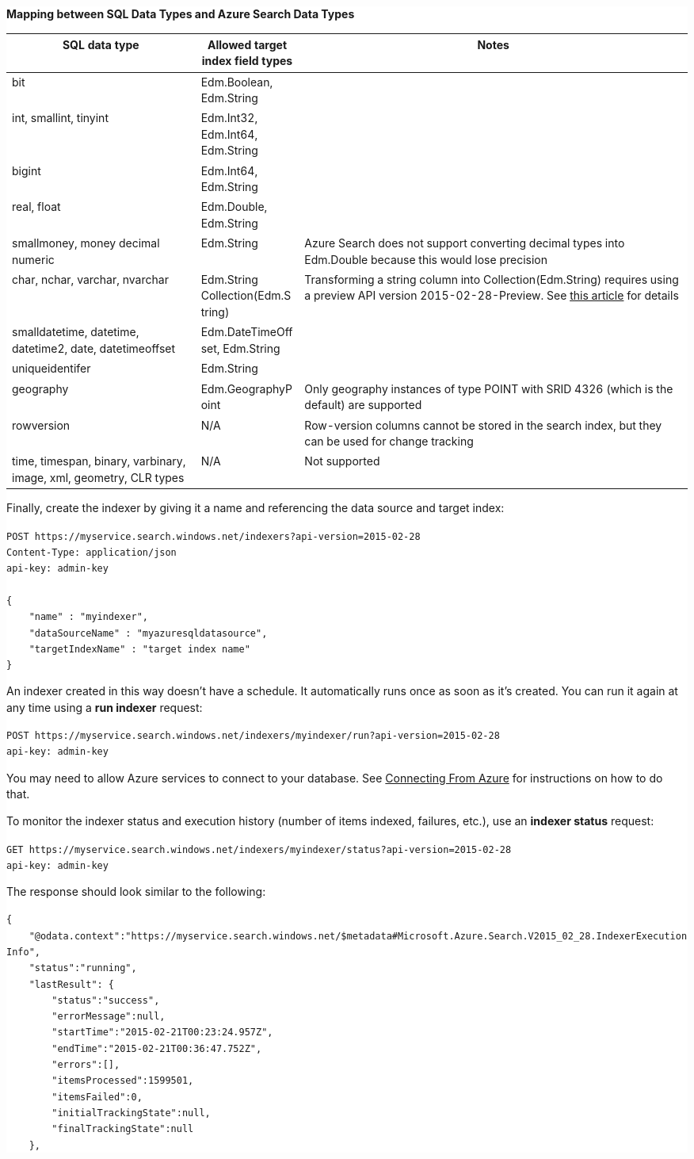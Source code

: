**Mapping between SQL Data Types and Azure Search Data Types**

| SQL data type | Allowed target index field types | Notes  |
| --- | --- | --- |
| bit |Edm.Boolean, Edm.String | |
| int, smallint, tinyint |Edm.Int32, Edm.Int64, Edm.String | |
| bigint |Edm.Int64, Edm.String | |
| real, float |Edm.Double, Edm.String | |
| smallmoney, money decimal numeric |Edm.String |Azure Search does not support converting decimal types into Edm.Double because this would lose precision |
| char, nchar, varchar, nvarchar |Edm.String<br/>Collection(Edm.String) |Transforming a string column into Collection(Edm.String) requires using a preview API version 2015-02-28-Preview. See [this article](search-api-indexers-2015-02-28-Preview.md#create-indexer) for details |
| smalldatetime, datetime, datetime2, date, datetimeoffset |Edm.DateTimeOffset, Edm.String | |
| uniqueidentifer |Edm.String | |
| geography |Edm.GeographyPoint |Only geography instances of type POINT with SRID 4326 (which is the default) are supported | |
| rowversion |N/A |Row-version columns cannot be stored in the search index, but they can be used for change tracking | |
| time, timespan, binary, varbinary, image, xml, geometry, CLR types |N/A |Not supported |

Finally, create the indexer by giving it a name and referencing the data source and target index:

    POST https://myservice.search.windows.net/indexers?api-version=2015-02-28 
    Content-Type: application/json
    api-key: admin-key

    { 
        "name" : "myindexer",
        "dataSourceName" : "myazuresqldatasource",
        "targetIndexName" : "target index name"
    }

An indexer created in this way doesn’t have a schedule. It automatically runs once as soon as it’s created. You can run it again at any time using a **run indexer** request:

    POST https://myservice.search.windows.net/indexers/myindexer/run?api-version=2015-02-28 
    api-key: admin-key

You may need to allow Azure services to connect to your database. See [Connecting From Azure](https://msdn.microsoft.com/library/azure/ee621782.aspx#ConnectingFromAzure) for instructions on how to do that.

To monitor the indexer status and execution history (number of items indexed, failures, etc.), use an **indexer status** request: 

    GET https://myservice.search.windows.net/indexers/myindexer/status?api-version=2015-02-28 
    api-key: admin-key

The response should look similar to the following: 

    {
        "@odata.context":"https://myservice.search.windows.net/$metadata#Microsoft.Azure.Search.V2015_02_28.IndexerExecutionInfo",
        "status":"running",
        "lastResult": {
            "status":"success",
            "errorMessage":null,
            "startTime":"2015-02-21T00:23:24.957Z",
            "endTime":"2015-02-21T00:36:47.752Z",
            "errors":[],
            "itemsProcessed":1599501,
            "itemsFailed":0,
            "initialTrackingState":null,
            "finalTrackingState":null 
        },